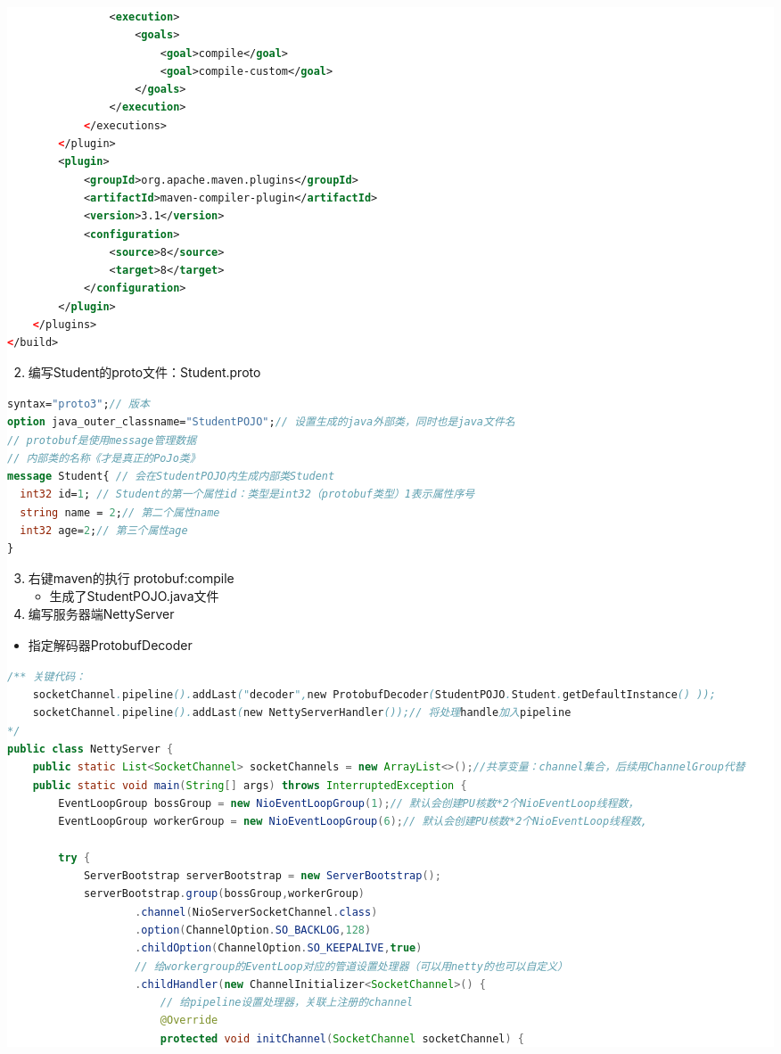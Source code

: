 ```xml
                <execution>
                    <goals>
                        <goal>compile</goal>
                        <goal>compile-custom</goal>
                    </goals>
                </execution>
            </executions>
        </plugin>
        <plugin>
            <groupId>org.apache.maven.plugins</groupId>
            <artifactId>maven-compiler-plugin</artifactId>
            <version>3.1</version>
            <configuration>
                <source>8</source>
                <target>8</target>
            </configuration>
        </plugin>
    </plugins>
</build>
```

2. 编写Student的proto文件：Student.proto

```protobuf
syntax="proto3";// 版本
option java_outer_classname="StudentPOJO";// 设置生成的java外部类，同时也是java文件名
// protobuf是使用message管理数据
// 内部类的名称《才是真正的PoJo类》
message Student{ // 会在StudentPOJO内生成内部类Student
  int32 id=1; // Student的第一个属性id：类型是int32（protobuf类型）1表示属性序号
  string name = 2;// 第二个属性name
  int32 age=2;// 第三个属性age
}
```

3. 右键maven的执行 protobuf:compile
   * 生成了StudentPOJO.java文件
4. 编写服务器端NettyServer

* 指定解码器ProtobufDecoder

  

```java
/** 关键代码： 
    socketChannel.pipeline().addLast("decoder",new ProtobufDecoder(StudentPOJO.Student.getDefaultInstance() ));
    socketChannel.pipeline().addLast(new NettyServerHandler());// 将处理handle加入pipeline
*/
public class NettyServer {
    public static List<SocketChannel> socketChannels = new ArrayList<>();//共享变量：channel集合，后续用ChannelGroup代替
    public static void main(String[] args) throws InterruptedException {
        EventLoopGroup bossGroup = new NioEventLoopGroup(1);// 默认会创建PU核数*2个NioEventLoop线程数，
        EventLoopGroup workerGroup = new NioEventLoopGroup(6);// 默认会创建PU核数*2个NioEventLoop线程数,

        try {
            ServerBootstrap serverBootstrap = new ServerBootstrap();
            serverBootstrap.group(bossGroup,workerGroup)
                    .channel(NioServerSocketChannel.class)
                    .option(ChannelOption.SO_BACKLOG,128)
                    .childOption(ChannelOption.SO_KEEPALIVE,true)
                    // 给workergroup的EventLoop对应的管道设置处理器（可以用netty的也可以自定义）
                    .childHandler(new ChannelInitializer<SocketChannel>() {
                        // 给pipeline设置处理器，关联上注册的channel
                        @Override
                        protected void initChannel(SocketChannel socketChannel) {
```